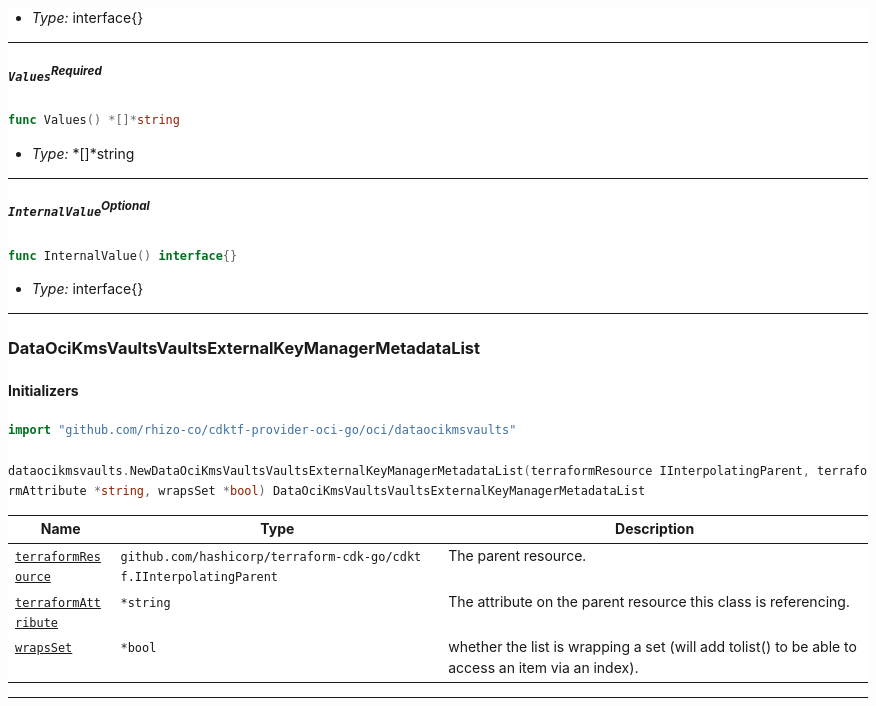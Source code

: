 - *Type:* interface{}

---

##### `Values`<sup>Required</sup> <a name="Values" id="rhizo-co-terraform-provider-oci.dataOciKmsVaults.DataOciKmsVaultsFilterOutputReference.property.values"></a>

```go
func Values() *[]*string
```

- *Type:* *[]*string

---

##### `InternalValue`<sup>Optional</sup> <a name="InternalValue" id="rhizo-co-terraform-provider-oci.dataOciKmsVaults.DataOciKmsVaultsFilterOutputReference.property.internalValue"></a>

```go
func InternalValue() interface{}
```

- *Type:* interface{}

---


### DataOciKmsVaultsVaultsExternalKeyManagerMetadataList <a name="DataOciKmsVaultsVaultsExternalKeyManagerMetadataList" id="rhizo-co-terraform-provider-oci.dataOciKmsVaults.DataOciKmsVaultsVaultsExternalKeyManagerMetadataList"></a>

#### Initializers <a name="Initializers" id="rhizo-co-terraform-provider-oci.dataOciKmsVaults.DataOciKmsVaultsVaultsExternalKeyManagerMetadataList.Initializer"></a>

```go
import "github.com/rhizo-co/cdktf-provider-oci-go/oci/dataocikmsvaults"

dataocikmsvaults.NewDataOciKmsVaultsVaultsExternalKeyManagerMetadataList(terraformResource IInterpolatingParent, terraformAttribute *string, wrapsSet *bool) DataOciKmsVaultsVaultsExternalKeyManagerMetadataList
```

| **Name** | **Type** | **Description** |
| --- | --- | --- |
| <code><a href="#rhizo-co-terraform-provider-oci.dataOciKmsVaults.DataOciKmsVaultsVaultsExternalKeyManagerMetadataList.Initializer.parameter.terraformResource">terraformResource</a></code> | <code>github.com/hashicorp/terraform-cdk-go/cdktf.IInterpolatingParent</code> | The parent resource. |
| <code><a href="#rhizo-co-terraform-provider-oci.dataOciKmsVaults.DataOciKmsVaultsVaultsExternalKeyManagerMetadataList.Initializer.parameter.terraformAttribute">terraformAttribute</a></code> | <code>*string</code> | The attribute on the parent resource this class is referencing. |
| <code><a href="#rhizo-co-terraform-provider-oci.dataOciKmsVaults.DataOciKmsVaultsVaultsExternalKeyManagerMetadataList.Initializer.parameter.wrapsSet">wrapsSet</a></code> | <code>*bool</code> | whether the list is wrapping a set (will add tolist() to be able to access an item via an index). |

---
